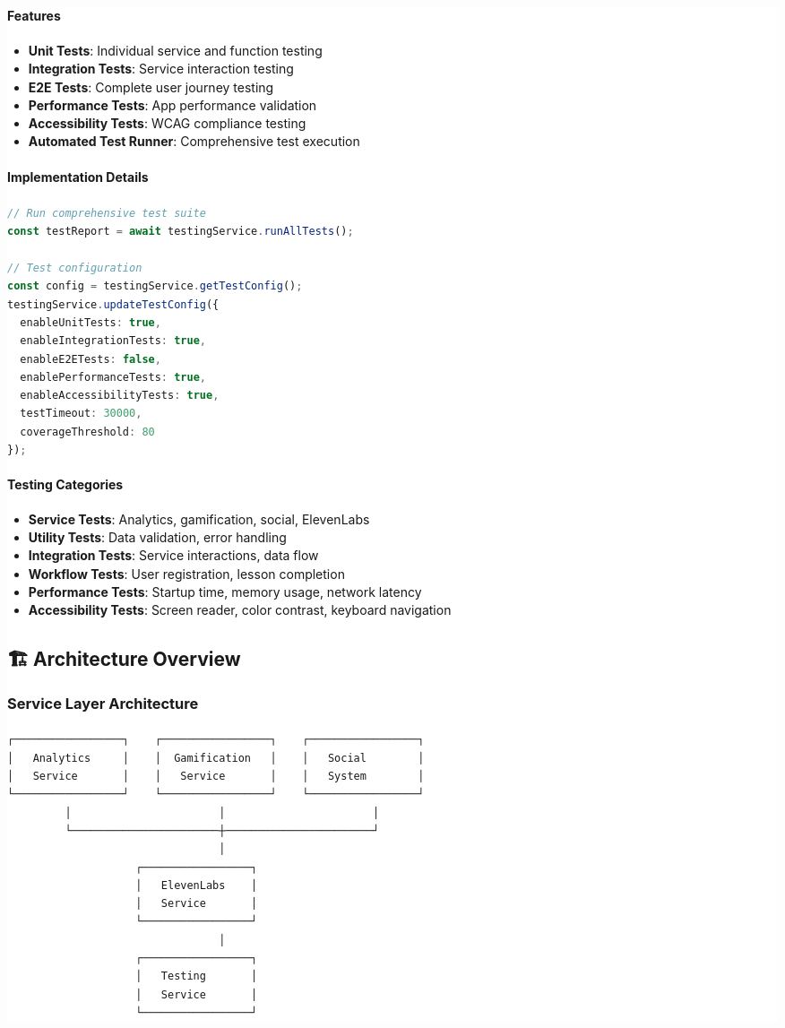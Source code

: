 #### Features
- **Unit Tests**: Individual service and function testing
- **Integration Tests**: Service interaction testing
- **E2E Tests**: Complete user journey testing
- **Performance Tests**: App performance validation
- **Accessibility Tests**: WCAG compliance testing
- **Automated Test Runner**: Comprehensive test execution

#### Implementation Details
```typescript
// Run comprehensive test suite
const testReport = await testingService.runAllTests();

// Test configuration
const config = testingService.getTestConfig();
testingService.updateTestConfig({
  enableUnitTests: true,
  enableIntegrationTests: true,
  enableE2ETests: false,
  enablePerformanceTests: true,
  enableAccessibilityTests: true,
  testTimeout: 30000,
  coverageThreshold: 80
});
```

#### Testing Categories
- **Service Tests**: Analytics, gamification, social, ElevenLabs
- **Utility Tests**: Data validation, error handling
- **Integration Tests**: Service interactions, data flow
- **Workflow Tests**: User registration, lesson completion
- **Performance Tests**: Startup time, memory usage, network latency
- **Accessibility Tests**: Screen reader, color contrast, keyboard navigation

## 🏗️ Architecture Overview

### Service Layer Architecture
```
┌─────────────────┐    ┌─────────────────┐    ┌─────────────────┐
│   Analytics     │    │  Gamification   │    │   Social        │
│   Service       │    │   Service       │    │   System        │
└─────────────────┘    └─────────────────┘    └─────────────────┘
         │                       │                       │
         └───────────────────────┼───────────────────────┘
                                 │
                    ┌─────────────────┐
                    │   ElevenLabs    │
                    │   Service       │
                    └─────────────────┘
                                 │
                    ┌─────────────────┐
                    │   Testing       │
                    │   Service       │
                    └─────────────────┘
```
